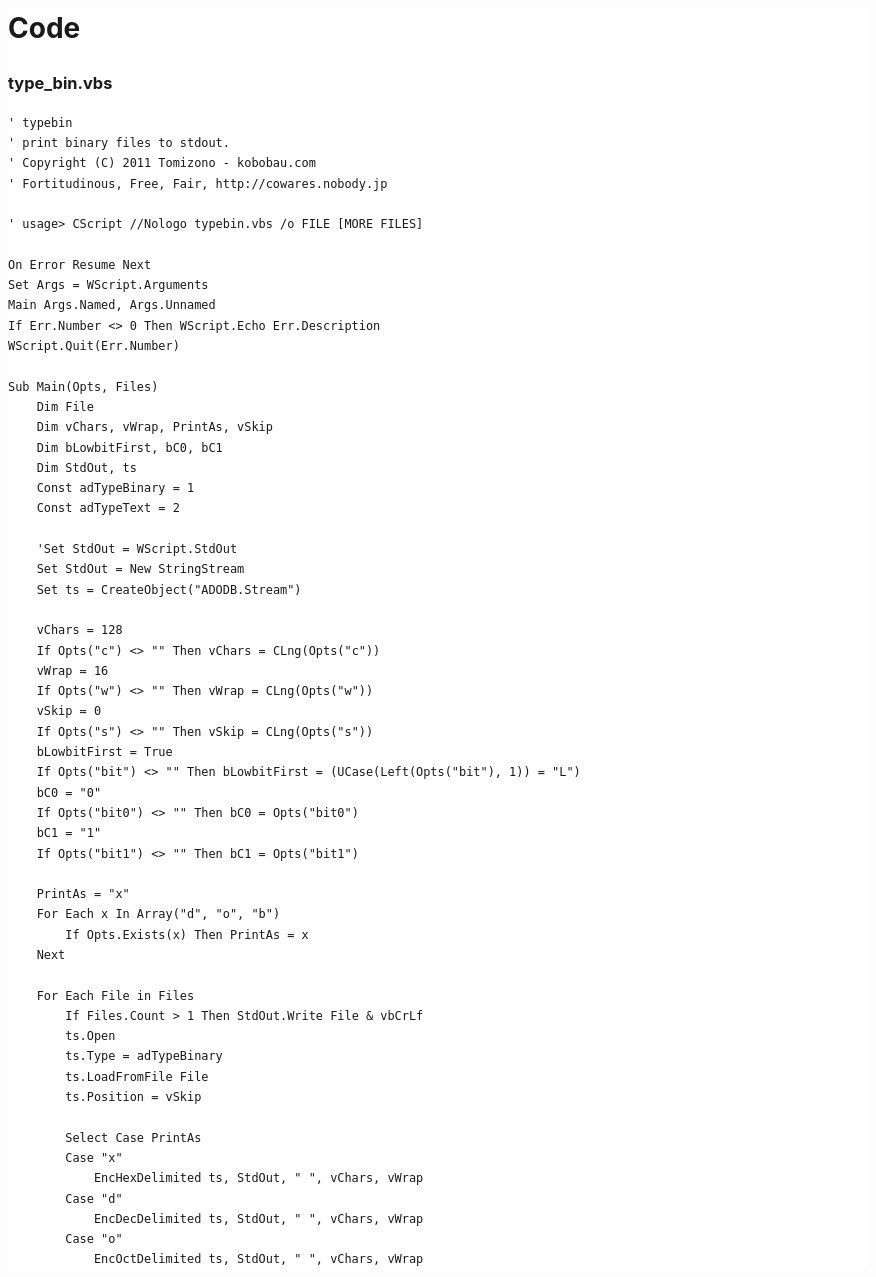 
# Code #

### type\_bin.vbs ###

```
' typebin
' print binary files to stdout.
' Copyright (C) 2011 Tomizono - kobobau.com
' Fortitudinous, Free, Fair, http://cowares.nobody.jp

' usage> CScript //Nologo typebin.vbs /o FILE [MORE FILES]

On Error Resume Next
Set Args = WScript.Arguments
Main Args.Named, Args.Unnamed
If Err.Number <> 0 Then WScript.Echo Err.Description
WScript.Quit(Err.Number)

Sub Main(Opts, Files)
    Dim File
    Dim vChars, vWrap, PrintAs, vSkip
    Dim bLowbitFirst, bC0, bC1
    Dim StdOut, ts
    Const adTypeBinary = 1
    Const adTypeText = 2
    
    'Set StdOut = WScript.StdOut
    Set StdOut = New StringStream
    Set ts = CreateObject("ADODB.Stream")
    
    vChars = 128
    If Opts("c") <> "" Then vChars = CLng(Opts("c"))
    vWrap = 16
    If Opts("w") <> "" Then vWrap = CLng(Opts("w"))
    vSkip = 0
    If Opts("s") <> "" Then vSkip = CLng(Opts("s"))
    bLowbitFirst = True
    If Opts("bit") <> "" Then bLowbitFirst = (UCase(Left(Opts("bit"), 1)) = "L")
    bC0 = "0"
    If Opts("bit0") <> "" Then bC0 = Opts("bit0")
    bC1 = "1"
    If Opts("bit1") <> "" Then bC1 = Opts("bit1")
    
    PrintAs = "x"
    For Each x In Array("d", "o", "b")
        If Opts.Exists(x) Then PrintAs = x
    Next
    
    For Each File in Files
        If Files.Count > 1 Then StdOut.Write File & vbCrLf
        ts.Open
        ts.Type = adTypeBinary
        ts.LoadFromFile File
        ts.Position = vSkip
        
        Select Case PrintAs
        Case "x"
            EncHexDelimited ts, StdOut, " ", vChars, vWrap
        Case "d"
            EncDecDelimited ts, StdOut, " ", vChars, vWrap
        Case "o"
            EncOctDelimited ts, StdOut, " ", vChars, vWrap
```